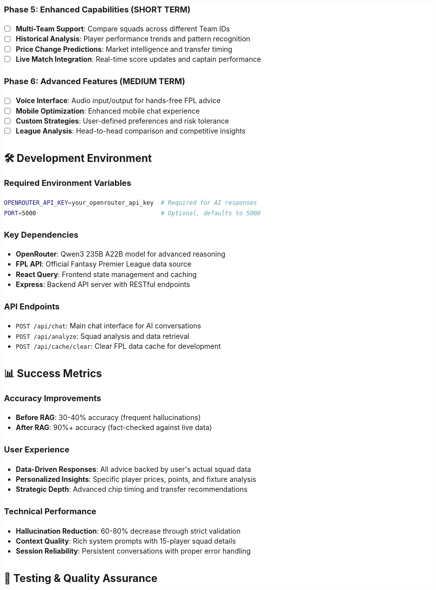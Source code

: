 ### Phase 5: Enhanced Capabilities (SHORT TERM)
- [ ] **Multi-Team Support**: Compare squads across different Team IDs
- [ ] **Historical Analysis**: Player performance trends and pattern recognition
- [ ] **Price Change Predictions**: Market intelligence and transfer timing
- [ ] **Live Match Integration**: Real-time score updates and captain performance

### Phase 6: Advanced Features (MEDIUM TERM)
- [ ] **Voice Interface**: Audio input/output for hands-free FPL advice
- [ ] **Mobile Optimization**: Enhanced mobile chat experience
- [ ] **Custom Strategies**: User-defined preferences and risk tolerance
- [ ] **League Analysis**: Head-to-head comparison and competitive insights

## 🛠️ Development Environment

### Required Environment Variables
```bash
OPENROUTER_API_KEY=your_openrouter_api_key  # Required for AI responses
PORT=5000                                   # Optional, defaults to 5000
```

### Key Dependencies
- **OpenRouter**: Qwen3 235B A22B model for advanced reasoning
- **FPL API**: Official Fantasy Premier League data source
- **React Query**: Frontend state management and caching
- **Express**: Backend API server with RESTful endpoints

### API Endpoints
- `POST /api/chat`: Main chat interface for AI conversations
- `POST /api/analyze`: Squad analysis and data retrieval
- `POST /api/cache/clear`: Clear FPL data cache for development

## 📊 Success Metrics

### Accuracy Improvements
- **Before RAG**: 30-40% accuracy (frequent hallucinations)
- **After RAG**: 90%+ accuracy (fact-checked against live data)

### User Experience
- **Data-Driven Responses**: All advice backed by user's actual squad data
- **Personalized Insights**: Specific player prices, points, and fixture analysis
- **Strategic Depth**: Advanced chip timing and transfer recommendations

### Technical Performance
- **Hallucination Reduction**: 60-80% decrease through strict validation
- **Context Quality**: Rich system prompts with 15-player squad details
- **Session Reliability**: Persistent conversations with proper error handling

## 🧪 Testing & Quality Assurance
